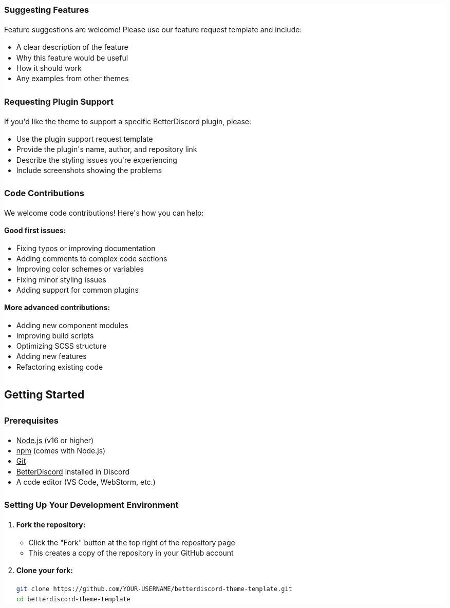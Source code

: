 ### Suggesting Features

Feature suggestions are welcome! Please use our feature request template and include:
- A clear description of the feature
- Why this feature would be useful
- How it should work
- Any examples from other themes

### Requesting Plugin Support

If you'd like the theme to support a specific BetterDiscord plugin, please:
- Use the plugin support request template
- Provide the plugin's name, author, and repository link
- Describe the styling issues you're experiencing
- Include screenshots showing the problems

### Code Contributions

We welcome code contributions! Here's how you can help:

**Good first issues:**
- Fixing typos or improving documentation
- Adding comments to complex code sections
- Improving color schemes or variables
- Fixing minor styling issues
- Adding support for common plugins

**More advanced contributions:**
- Adding new component modules
- Improving build scripts
- Optimizing SCSS structure
- Adding new features
- Refactoring existing code

## Getting Started

### Prerequisites

- [Node.js](https://nodejs.org/) (v16 or higher)
- [npm](https://www.npmjs.com/) (comes with Node.js)
- [Git](https://git-scm.com/)
- [BetterDiscord](https://betterdiscord.app/) installed in Discord
- A code editor (VS Code, WebStorm, etc.)

### Setting Up Your Development Environment

1. **Fork the repository:**
   - Click the "Fork" button at the top right of the repository page
   - This creates a copy of the repository in your GitHub account

2. **Clone your fork:**
   ```bash
   git clone https://github.com/YOUR-USERNAME/betterdiscord-theme-template.git
   cd betterdiscord-theme-template
   ```
